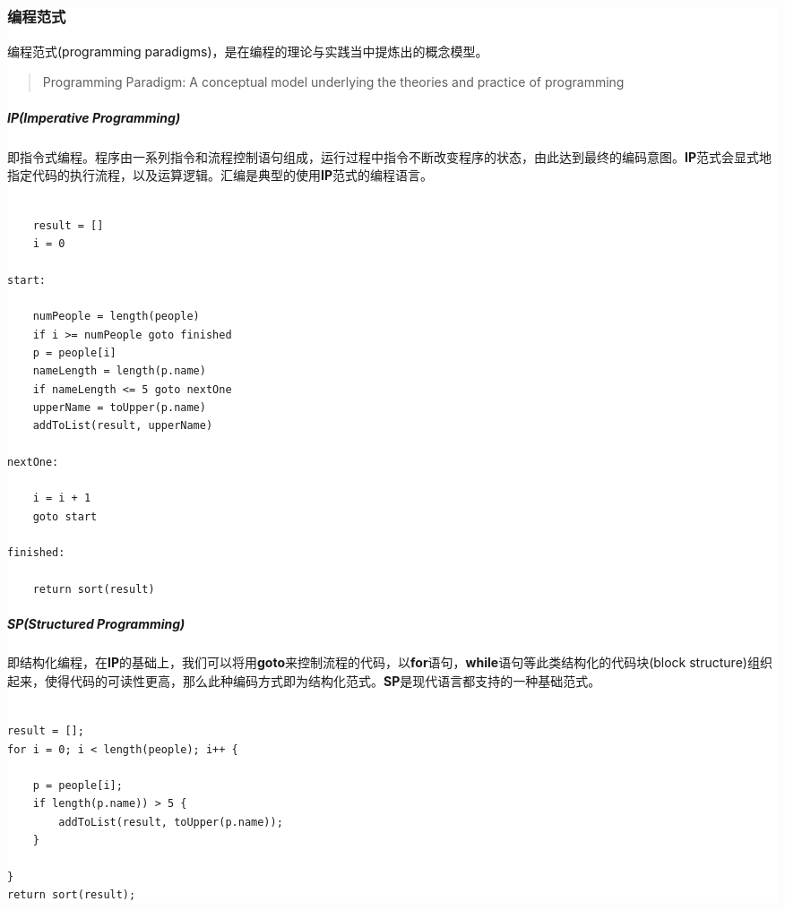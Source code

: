 ### 编程范式

编程范式(programming paradigms)，是在编程的理论与实践当中提炼出的概念模型。

> Programming Paradigm: A conceptual model underlying the theories and practice of programming
>

##### IP(Imperative Programming)

即指令式编程。程序由一系列指令和流程控制语句组成，运行过程中指令不断改变程序的状态，由此达到最终的编码意图。**IP**范式会显式地指定代码的执行流程，以及运算逻辑。汇编是典型的使用**IP**范式的编程语言。

```

    result = []
    i = 0

start:

    numPeople = length(people)
    if i >= numPeople goto finished
    p = people[i]
    nameLength = length(p.name)
    if nameLength <= 5 goto nextOne
    upperName = toUpper(p.name)
    addToList(result, upperName)

nextOne:

    i = i + 1
    goto start

finished:

    return sort(result)

```

##### SP(Structured Programming)

即结构化编程，在**IP**的基础上，我们可以将用**goto**来控制流程的代码，以**for**语句，**while**语句等此类结构化的代码块(block structure)组织起来，使得代码的可读性更高，那么此种编码方式即为结构化范式。**SP**是现代语言都支持的一种基础范式。

```

result = []; 
for i = 0; i < length(people); i++ {

    p = people[i];
    if length(p.name)) > 5 {
        addToList(result, toUpper(p.name));
    }

}
return sort(result); 

```
